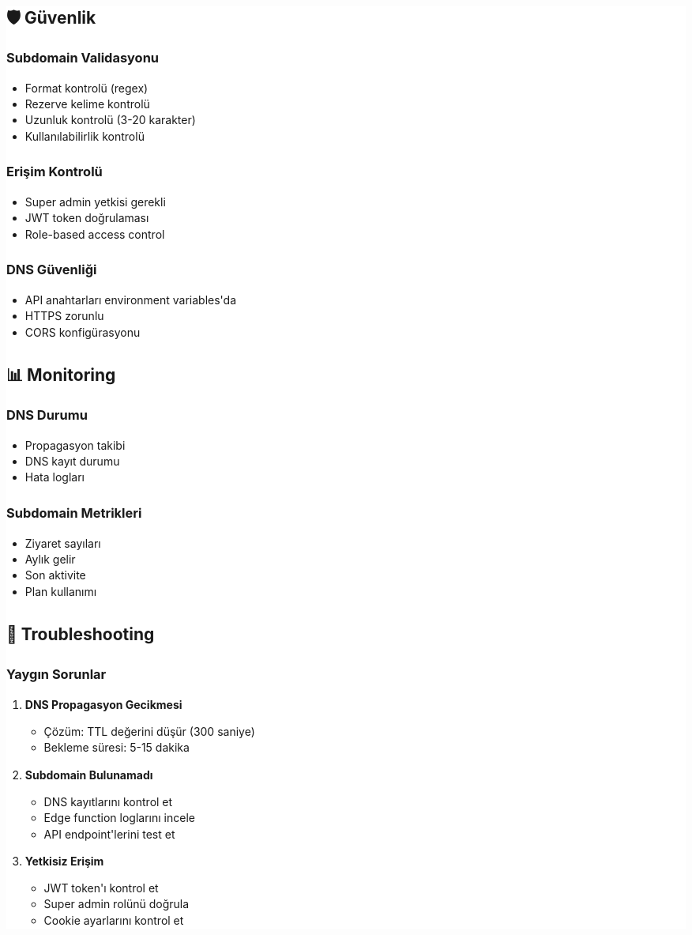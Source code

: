 ## 🛡️ Güvenlik

### Subdomain Validasyonu
- Format kontrolü (regex)
- Rezerve kelime kontrolü
- Uzunluk kontrolü (3-20 karakter)
- Kullanılabilirlik kontrolü

### Erişim Kontrolü
- Super admin yetkisi gerekli
- JWT token doğrulaması
- Role-based access control

### DNS Güvenliği
- API anahtarları environment variables'da
- HTTPS zorunlu
- CORS konfigürasyonu

## 📊 Monitoring

### DNS Durumu
- Propagasyon takibi
- DNS kayıt durumu
- Hata logları

### Subdomain Metrikleri
- Ziyaret sayıları
- Aylık gelir
- Son aktivite
- Plan kullanımı

## 🚨 Troubleshooting

### Yaygın Sorunlar

1. **DNS Propagasyon Gecikmesi**
   - Çözüm: TTL değerini düşür (300 saniye)
   - Bekleme süresi: 5-15 dakika

2. **Subdomain Bulunamadı**
   - DNS kayıtlarını kontrol et
   - Edge function loglarını incele
   - API endpoint'lerini test et

3. **Yetkisiz Erişim**
   - JWT token'ı kontrol et
   - Super admin rolünü doğrula
   - Cookie ayarlarını kontrol et
